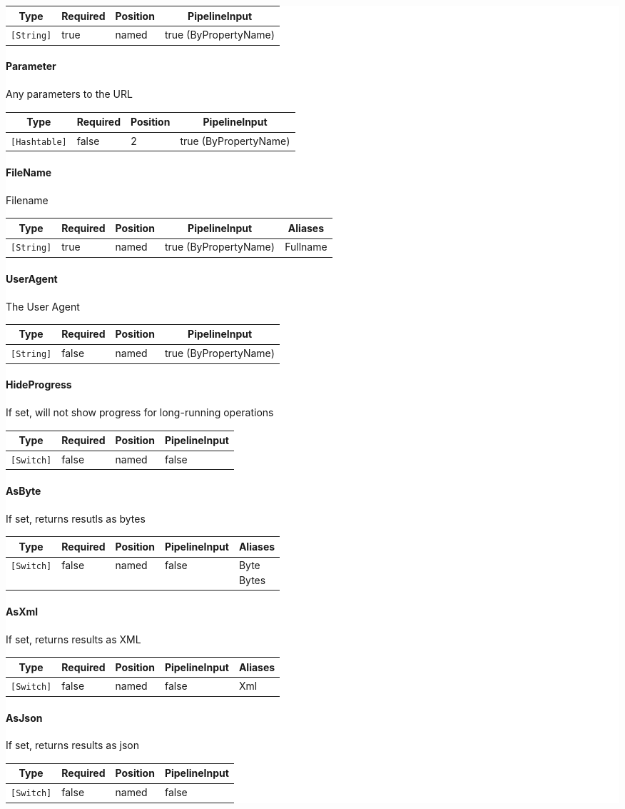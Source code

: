 |Type      |Required|Position|PipelineInput        |
|----------|--------|--------|---------------------|
|`[String]`|true    |named   |true (ByPropertyName)|

#### **Parameter**
Any parameters to the URL

|Type         |Required|Position|PipelineInput        |
|-------------|--------|--------|---------------------|
|`[Hashtable]`|false   |2       |true (ByPropertyName)|

#### **FileName**
Filename

|Type      |Required|Position|PipelineInput        |Aliases |
|----------|--------|--------|---------------------|--------|
|`[String]`|true    |named   |true (ByPropertyName)|Fullname|

#### **UserAgent**
The User Agent

|Type      |Required|Position|PipelineInput        |
|----------|--------|--------|---------------------|
|`[String]`|false   |named   |true (ByPropertyName)|

#### **HideProgress**
If set, will not show progress for long-running operations

|Type      |Required|Position|PipelineInput|
|----------|--------|--------|-------------|
|`[Switch]`|false   |named   |false        |

#### **AsByte**
If set, returns resutls as bytes

|Type      |Required|Position|PipelineInput|Aliases       |
|----------|--------|--------|-------------|--------------|
|`[Switch]`|false   |named   |false        |Byte<br/>Bytes|

#### **AsXml**
If set, returns results as XML

|Type      |Required|Position|PipelineInput|Aliases|
|----------|--------|--------|-------------|-------|
|`[Switch]`|false   |named   |false        |Xml    |

#### **AsJson**
If set, returns results as json

|Type      |Required|Position|PipelineInput|
|----------|--------|--------|-------------|
|`[Switch]`|false   |named   |false        |
